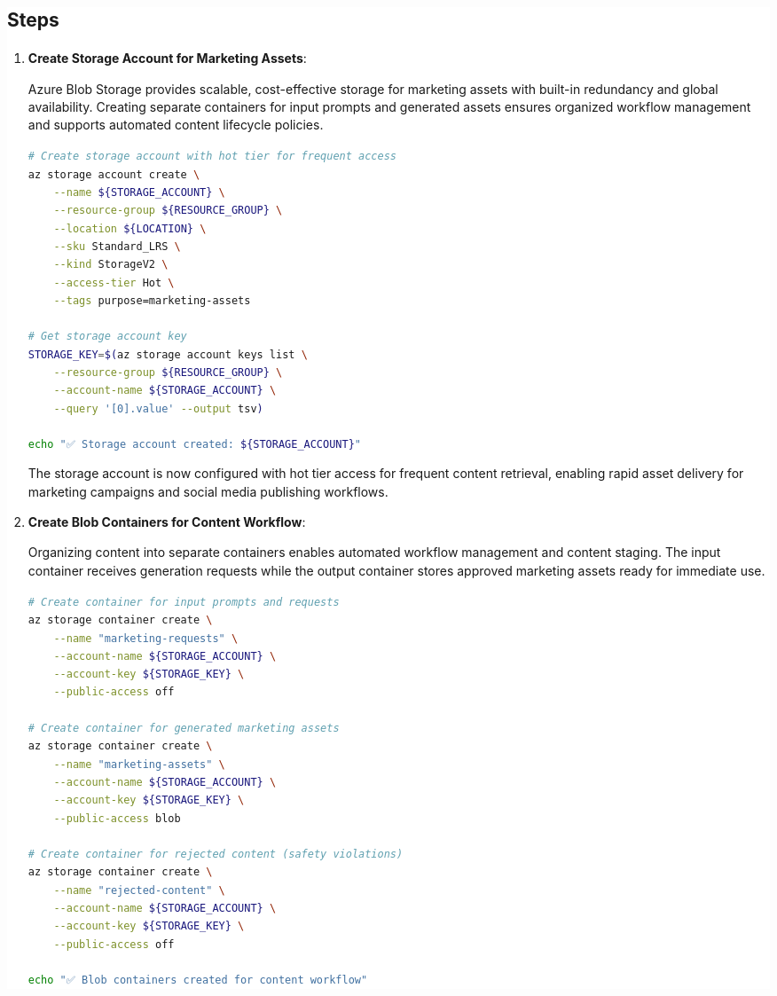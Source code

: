 ## Steps

1. **Create Storage Account for Marketing Assets**:

   Azure Blob Storage provides scalable, cost-effective storage for marketing assets with built-in redundancy and global availability. Creating separate containers for input prompts and generated assets ensures organized workflow management and supports automated content lifecycle policies.

   ```bash
   # Create storage account with hot tier for frequent access
   az storage account create \
       --name ${STORAGE_ACCOUNT} \
       --resource-group ${RESOURCE_GROUP} \
       --location ${LOCATION} \
       --sku Standard_LRS \
       --kind StorageV2 \
       --access-tier Hot \
       --tags purpose=marketing-assets
   
   # Get storage account key
   STORAGE_KEY=$(az storage account keys list \
       --resource-group ${RESOURCE_GROUP} \
       --account-name ${STORAGE_ACCOUNT} \
       --query '[0].value' --output tsv)
   
   echo "✅ Storage account created: ${STORAGE_ACCOUNT}"
   ```

   The storage account is now configured with hot tier access for frequent content retrieval, enabling rapid asset delivery for marketing campaigns and social media publishing workflows.

2. **Create Blob Containers for Content Workflow**:

   Organizing content into separate containers enables automated workflow management and content staging. The input container receives generation requests while the output container stores approved marketing assets ready for immediate use.

   ```bash
   # Create container for input prompts and requests
   az storage container create \
       --name "marketing-requests" \
       --account-name ${STORAGE_ACCOUNT} \
       --account-key ${STORAGE_KEY} \
       --public-access off
   
   # Create container for generated marketing assets
   az storage container create \
       --name "marketing-assets" \
       --account-name ${STORAGE_ACCOUNT} \
       --account-key ${STORAGE_KEY} \
       --public-access blob
   
   # Create container for rejected content (safety violations)
   az storage container create \
       --name "rejected-content" \
       --account-name ${STORAGE_ACCOUNT} \
       --account-key ${STORAGE_KEY} \
       --public-access off
   
   echo "✅ Blob containers created for content workflow"
   ```
